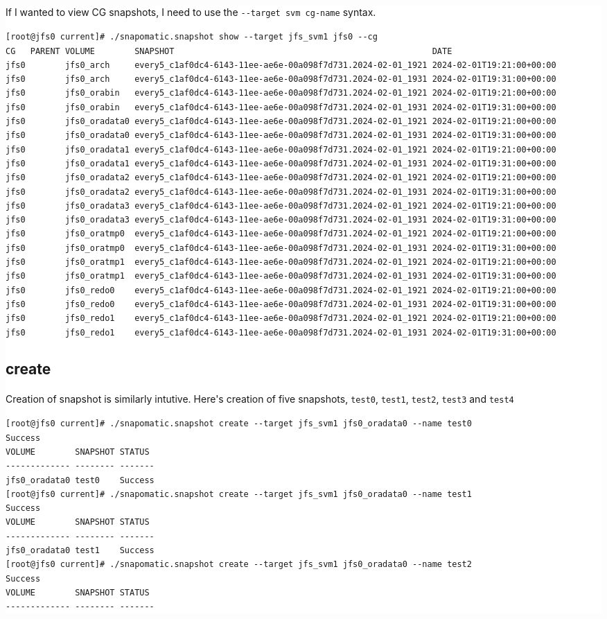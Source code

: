 If I wanted to view CG snapshots, I need to use the `--target svm cg-name` syntax.
    
    [root@jfs0 current]# ./snapomatic.snapshot show --target jfs_svm1 jfs0 --cg 
    CG   PARENT VOLUME        SNAPSHOT                                                    DATE
    jfs0        jfs0_arch     every5_c1af0dc4-6143-11ee-ae6e-00a098f7d731.2024-02-01_1921 2024-02-01T19:21:00+00:00
    jfs0        jfs0_arch     every5_c1af0dc4-6143-11ee-ae6e-00a098f7d731.2024-02-01_1931 2024-02-01T19:31:00+00:00
    jfs0        jfs0_orabin   every5_c1af0dc4-6143-11ee-ae6e-00a098f7d731.2024-02-01_1921 2024-02-01T19:21:00+00:00
    jfs0        jfs0_orabin   every5_c1af0dc4-6143-11ee-ae6e-00a098f7d731.2024-02-01_1931 2024-02-01T19:31:00+00:00
    jfs0        jfs0_oradata0 every5_c1af0dc4-6143-11ee-ae6e-00a098f7d731.2024-02-01_1921 2024-02-01T19:21:00+00:00
    jfs0        jfs0_oradata0 every5_c1af0dc4-6143-11ee-ae6e-00a098f7d731.2024-02-01_1931 2024-02-01T19:31:00+00:00
    jfs0        jfs0_oradata1 every5_c1af0dc4-6143-11ee-ae6e-00a098f7d731.2024-02-01_1921 2024-02-01T19:21:00+00:00
    jfs0        jfs0_oradata1 every5_c1af0dc4-6143-11ee-ae6e-00a098f7d731.2024-02-01_1931 2024-02-01T19:31:00+00:00
    jfs0        jfs0_oradata2 every5_c1af0dc4-6143-11ee-ae6e-00a098f7d731.2024-02-01_1921 2024-02-01T19:21:00+00:00
    jfs0        jfs0_oradata2 every5_c1af0dc4-6143-11ee-ae6e-00a098f7d731.2024-02-01_1931 2024-02-01T19:31:00+00:00
    jfs0        jfs0_oradata3 every5_c1af0dc4-6143-11ee-ae6e-00a098f7d731.2024-02-01_1921 2024-02-01T19:21:00+00:00
    jfs0        jfs0_oradata3 every5_c1af0dc4-6143-11ee-ae6e-00a098f7d731.2024-02-01_1931 2024-02-01T19:31:00+00:00
    jfs0        jfs0_oratmp0  every5_c1af0dc4-6143-11ee-ae6e-00a098f7d731.2024-02-01_1921 2024-02-01T19:21:00+00:00
    jfs0        jfs0_oratmp0  every5_c1af0dc4-6143-11ee-ae6e-00a098f7d731.2024-02-01_1931 2024-02-01T19:31:00+00:00
    jfs0        jfs0_oratmp1  every5_c1af0dc4-6143-11ee-ae6e-00a098f7d731.2024-02-01_1921 2024-02-01T19:21:00+00:00
    jfs0        jfs0_oratmp1  every5_c1af0dc4-6143-11ee-ae6e-00a098f7d731.2024-02-01_1931 2024-02-01T19:31:00+00:00
    jfs0        jfs0_redo0    every5_c1af0dc4-6143-11ee-ae6e-00a098f7d731.2024-02-01_1921 2024-02-01T19:21:00+00:00
    jfs0        jfs0_redo0    every5_c1af0dc4-6143-11ee-ae6e-00a098f7d731.2024-02-01_1931 2024-02-01T19:31:00+00:00
    jfs0        jfs0_redo1    every5_c1af0dc4-6143-11ee-ae6e-00a098f7d731.2024-02-01_1921 2024-02-01T19:21:00+00:00
    jfs0        jfs0_redo1    every5_c1af0dc4-6143-11ee-ae6e-00a098f7d731.2024-02-01_1931 2024-02-01T19:31:00+00:00

## create

Creation of snapshot is similarly intutive. Here's creation of five snapshots, `test0`, `test1`, `test2`, `test3` and `test4`

    [root@jfs0 current]# ./snapomatic.snapshot create --target jfs_svm1 jfs0_oradata0 --name test0
    Success
    VOLUME        SNAPSHOT STATUS
    ------------- -------- -------
    jfs0_oradata0 test0    Success
    [root@jfs0 current]# ./snapomatic.snapshot create --target jfs_svm1 jfs0_oradata0 --name test1
    Success
    VOLUME        SNAPSHOT STATUS
    ------------- -------- -------
    jfs0_oradata0 test1    Success
    [root@jfs0 current]# ./snapomatic.snapshot create --target jfs_svm1 jfs0_oradata0 --name test2
    Success
    VOLUME        SNAPSHOT STATUS
    ------------- -------- -------